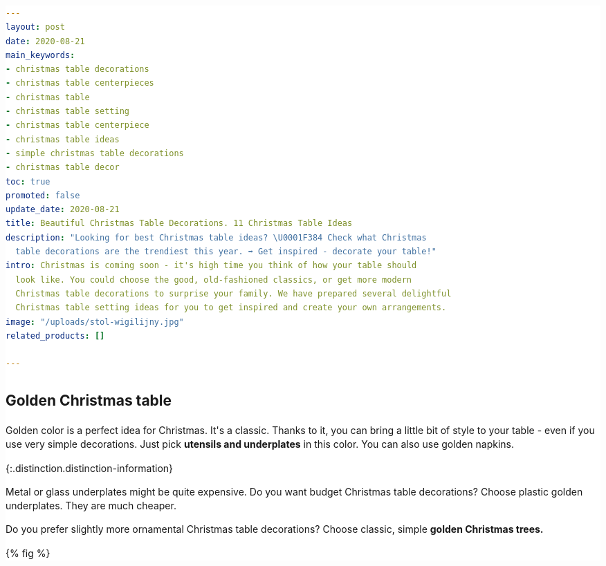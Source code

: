 ```yaml
---
layout: post
date: 2020-08-21
main_keywords:
- christmas table decorations
- christmas table centerpieces
- christmas table
- christmas table setting
- christmas table centerpiece
- christmas table ideas
- simple christmas table decorations
- christmas table decor
toc: true
promoted: false
update_date: 2020-08-21
title: Beautiful Christmas Table Decorations. 11 Christmas Table Ideas
description: "Looking for best Christmas table ideas? \U0001F384 Check what Christmas
  table decorations are the trendiest this year. ➡️ Get inspired - decorate your table!"
intro: Christmas is coming soon - it's high time you think of how your table should
  look like. You could choose the good, old-fashioned classics, or get more modern
  Christmas table decorations to surprise your family. We have prepared several delightful
  Christmas table setting ideas for you to get inspired and create your own arrangements.
image: "/uploads/stol-wigilijny.jpg"
related_products: []

---
```

## Golden Christmas table

Golden color is a perfect idea for Christmas. It's a classic. Thanks to it, you can bring a little bit of style to your table - even if you use very simple decorations. Just pick **utensils and underplates** in this color. You can also use golden napkins.

{:.distinction.distinction-information}

Metal or glass underplates might be quite expensive. Do you want budget Christmas table decorations? Choose plastic golden underplates. They are much cheaper.

Do you prefer slightly more ornamental Christmas table decorations? Choose classic, simple **golden Christmas trees.**

{% fig %}
